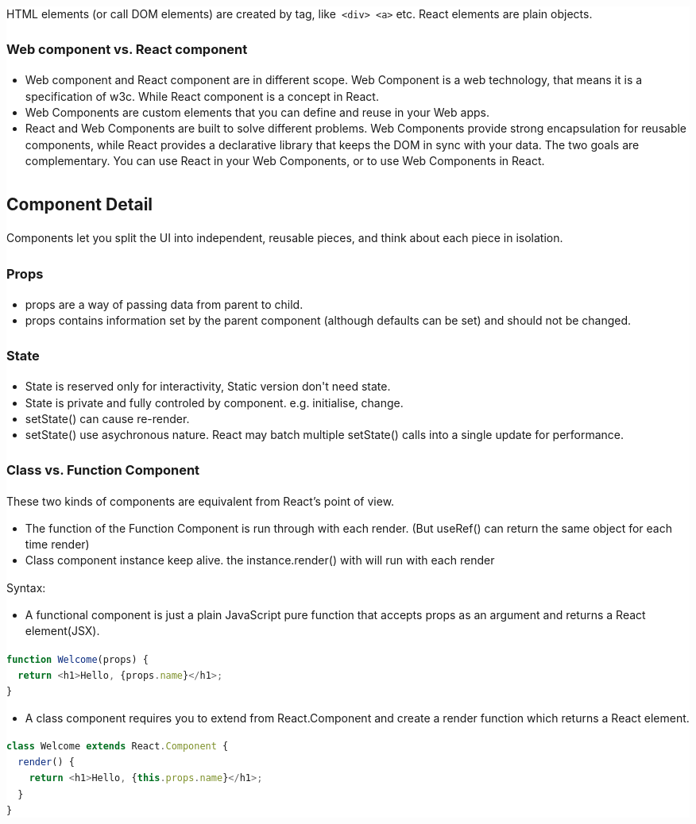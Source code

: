 HTML elements (or call DOM elements) are created by tag, like` <div> <a>` etc.
React elements are plain objects.

### Web component vs. React component

- Web component and React component are in different scope. Web Component is a web technology, that means it is a specification of w3c. While React component is a concept in React.
- Web Components are custom elements that you can define and reuse in your Web apps.
- React and Web Components are built to solve different problems. Web Components provide strong encapsulation for reusable components, while React provides a declarative library that keeps the DOM in sync with your data. The two goals are complementary. You can use React in your Web Components, or to use Web Components in React.

## Component Detail

Components let you split the UI into independent, reusable pieces, and think about each piece in isolation. 

### Props 

- props are a way of passing data from parent to child. 
- props contains information set by the parent component (although defaults can be set) and should not be changed.

### State

- State is reserved only for interactivity, Static version don't need state.
- State is private and fully controled by component. e.g. initialise, change.
- setState() can cause re-render.
- setState() use asychronous nature. React may batch multiple setState() calls into a single update for performance.

### Class vs. Function Component

These two kinds of components are equivalent from React’s point of view.

- The function of the Function Component is run through with each render. (But useRef() can return the same object for each time render)
- Class component instance keep alive. the instance.render() with will run with each render

Syntax:
- A functional component is just a plain JavaScript pure function that accepts props as an argument and returns a React element(JSX).
```js
function Welcome(props) {
  return <h1>Hello, {props.name}</h1>;
}
```

- A class component requires you to extend from React.Component and create a render function which returns a React element.
```js
class Welcome extends React.Component {
  render() {
    return <h1>Hello, {this.props.name}</h1>;
  }
}
```
